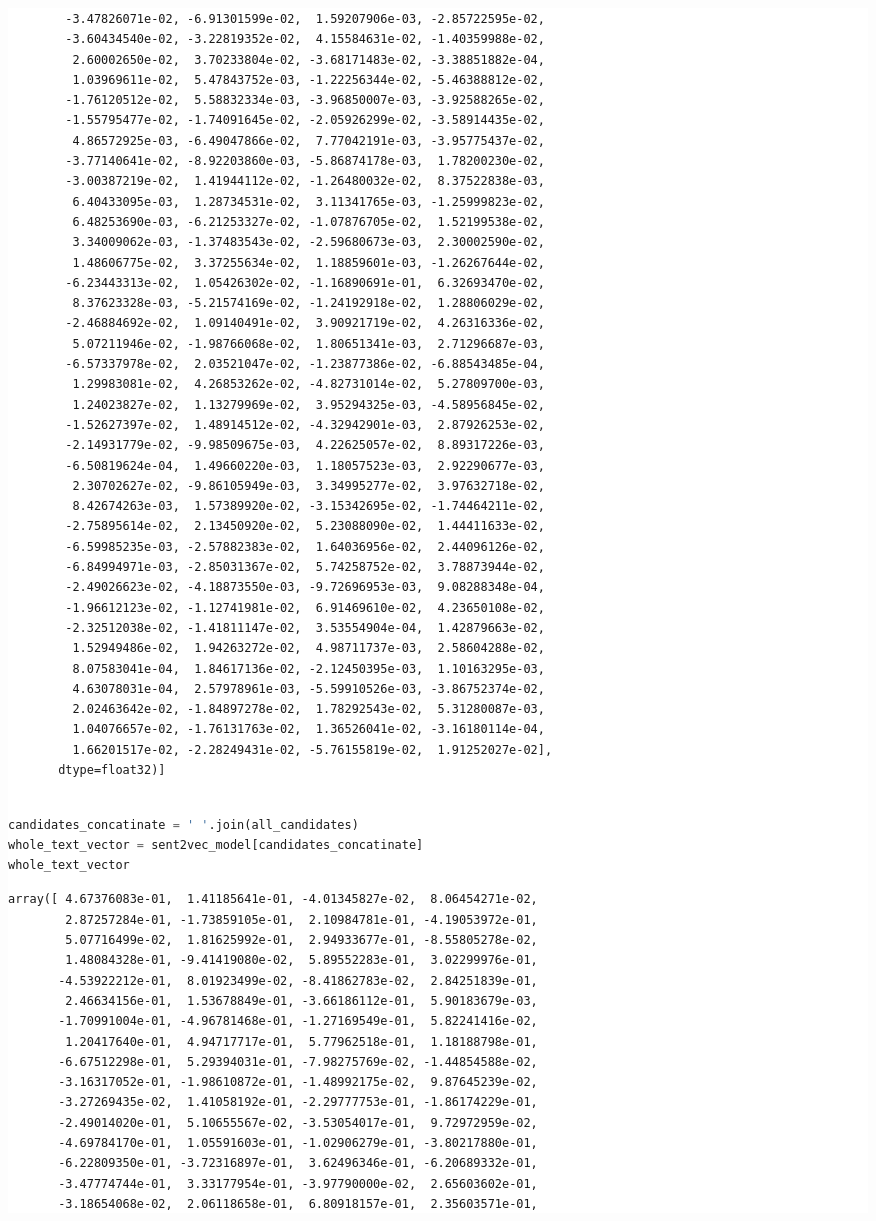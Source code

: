             -3.47826071e-02, -6.91301599e-02,  1.59207906e-03, -2.85722595e-02,
            -3.60434540e-02, -3.22819352e-02,  4.15584631e-02, -1.40359988e-02,
             2.60002650e-02,  3.70233804e-02, -3.68171483e-02, -3.38851882e-04,
             1.03969611e-02,  5.47843752e-03, -1.22256344e-02, -5.46388812e-02,
            -1.76120512e-02,  5.58832334e-03, -3.96850007e-03, -3.92588265e-02,
            -1.55795477e-02, -1.74091645e-02, -2.05926299e-02, -3.58914435e-02,
             4.86572925e-03, -6.49047866e-02,  7.77042191e-03, -3.95775437e-02,
            -3.77140641e-02, -8.92203860e-03, -5.86874178e-03,  1.78200230e-02,
            -3.00387219e-02,  1.41944112e-02, -1.26480032e-02,  8.37522838e-03,
             6.40433095e-03,  1.28734531e-02,  3.11341765e-03, -1.25999823e-02,
             6.48253690e-03, -6.21253327e-02, -1.07876705e-02,  1.52199538e-02,
             3.34009062e-03, -1.37483543e-02, -2.59680673e-03,  2.30002590e-02,
             1.48606775e-02,  3.37255634e-02,  1.18859601e-03, -1.26267644e-02,
            -6.23443313e-02,  1.05426302e-02, -1.16890691e-01,  6.32693470e-02,
             8.37623328e-03, -5.21574169e-02, -1.24192918e-02,  1.28806029e-02,
            -2.46884692e-02,  1.09140491e-02,  3.90921719e-02,  4.26316336e-02,
             5.07211946e-02, -1.98766068e-02,  1.80651341e-03,  2.71296687e-03,
            -6.57337978e-02,  2.03521047e-02, -1.23877386e-02, -6.88543485e-04,
             1.29983081e-02,  4.26853262e-02, -4.82731014e-02,  5.27809700e-03,
             1.24023827e-02,  1.13279969e-02,  3.95294325e-03, -4.58956845e-02,
            -1.52627397e-02,  1.48914512e-02, -4.32942901e-03,  2.87926253e-02,
            -2.14931779e-02, -9.98509675e-03,  4.22625057e-02,  8.89317226e-03,
            -6.50819624e-04,  1.49660220e-03,  1.18057523e-03,  2.92290677e-03,
             2.30702627e-02, -9.86105949e-03,  3.34995277e-02,  3.97632718e-02,
             8.42674263e-03,  1.57389920e-02, -3.15342695e-02, -1.74464211e-02,
            -2.75895614e-02,  2.13450920e-02,  5.23088090e-02,  1.44411633e-02,
            -6.59985235e-03, -2.57882383e-02,  1.64036956e-02,  2.44096126e-02,
            -6.84994971e-03, -2.85031367e-02,  5.74258752e-02,  3.78873944e-02,
            -2.49026623e-02, -4.18873550e-03, -9.72696953e-03,  9.08288348e-04,
            -1.96612123e-02, -1.12741981e-02,  6.91469610e-02,  4.23650108e-02,
            -2.32512038e-02, -1.41811147e-02,  3.53554904e-04,  1.42879663e-02,
             1.52949486e-02,  1.94263272e-02,  4.98711737e-03,  2.58604288e-02,
             8.07583041e-04,  1.84617136e-02, -2.12450395e-03,  1.10163295e-03,
             4.63078031e-04,  2.57978961e-03, -5.59910526e-03, -3.86752374e-02,
             2.02463642e-02, -1.84897278e-02,  1.78292543e-02,  5.31280087e-03,
             1.04076657e-02, -1.76131763e-02,  1.36526041e-02, -3.16180114e-04,
             1.66201517e-02, -2.28249431e-02, -5.76155819e-02,  1.91252027e-02],
           dtype=float32)]




```python
 
candidates_concatinate = ' '.join(all_candidates)
whole_text_vector = sent2vec_model[candidates_concatinate]
whole_text_vector
```




    array([ 4.67376083e-01,  1.41185641e-01, -4.01345827e-02,  8.06454271e-02,
            2.87257284e-01, -1.73859105e-01,  2.10984781e-01, -4.19053972e-01,
            5.07716499e-02,  1.81625992e-01,  2.94933677e-01, -8.55805278e-02,
            1.48084328e-01, -9.41419080e-02,  5.89552283e-01,  3.02299976e-01,
           -4.53922212e-01,  8.01923499e-02, -8.41862783e-02,  2.84251839e-01,
            2.46634156e-01,  1.53678849e-01, -3.66186112e-01,  5.90183679e-03,
           -1.70991004e-01, -4.96781468e-01, -1.27169549e-01,  5.82241416e-02,
            1.20417640e-01,  4.94717717e-01,  5.77962518e-01,  1.18188798e-01,
           -6.67512298e-01,  5.29394031e-01, -7.98275769e-02, -1.44854588e-02,
           -3.16317052e-01, -1.98610872e-01, -1.48992175e-02,  9.87645239e-02,
           -3.27269435e-02,  1.41058192e-01, -2.29777753e-01, -1.86174229e-01,
           -2.49014020e-01,  5.10655567e-02, -3.53054017e-01,  9.72972959e-02,
           -4.69784170e-01,  1.05591603e-01, -1.02906279e-01, -3.80217880e-01,
           -6.22809350e-01, -3.72316897e-01,  3.62496346e-01, -6.20689332e-01,
           -3.47774744e-01,  3.33177954e-01, -3.97790000e-02,  2.65603602e-01,
           -3.18654068e-02,  2.06118658e-01,  6.80918157e-01,  2.35603571e-01,